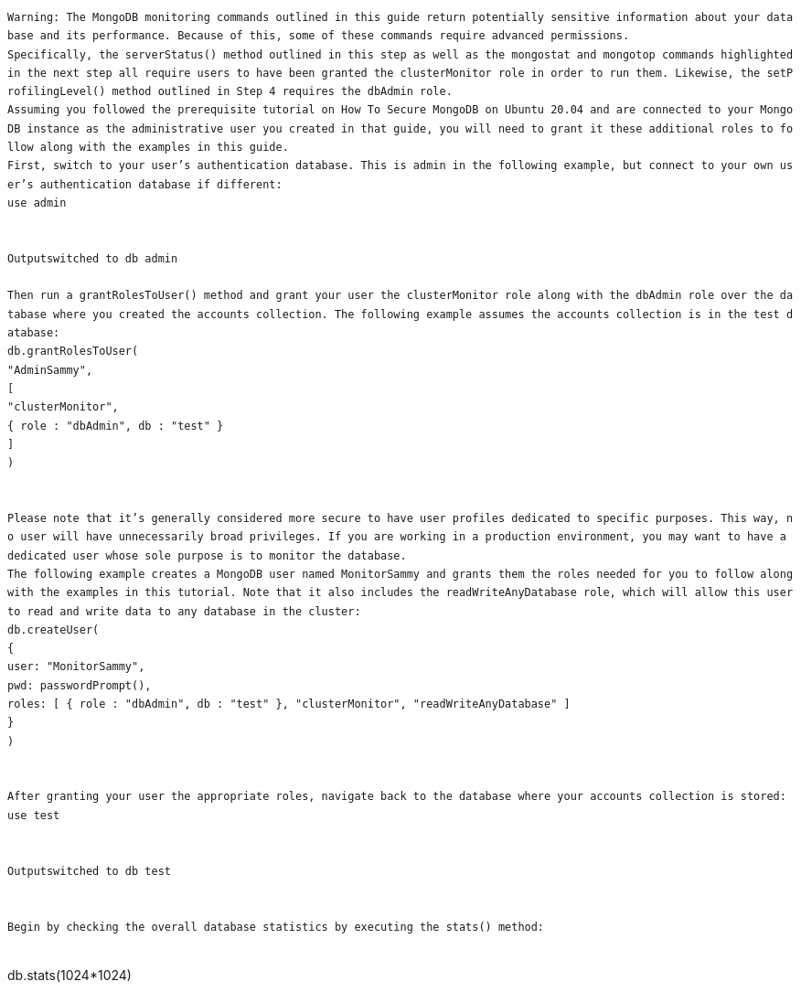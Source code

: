 ```
Warning: The MongoDB monitoring commands outlined in this guide return potentially sensitive information about your database and its performance. Because of this, some of these commands require advanced permissions.
Specifically, the serverStatus() method outlined in this step as well as the mongostat and mongotop commands highlighted in the next step all require users to have been granted the clusterMonitor role in order to run them. Likewise, the setProfilingLevel() method outlined in Step 4 requires the dbAdmin role.
Assuming you followed the prerequisite tutorial on How To Secure MongoDB on Ubuntu 20.04 and are connected to your MongoDB instance as the administrative user you created in that guide, you will need to grant it these additional roles to follow along with the examples in this guide.
First, switch to your user’s authentication database. This is admin in the following example, but connect to your own user’s authentication database if different:
use admin


Outputswitched to db admin

Then run a grantRolesToUser() method and grant your user the clusterMonitor role along with the dbAdmin role over the database where you created the accounts collection. The following example assumes the accounts collection is in the test database:
db.grantRolesToUser(
"AdminSammy",
[
"clusterMonitor",
{ role : "dbAdmin", db : "test" }
]
)


Please note that it’s generally considered more secure to have user profiles dedicated to specific purposes. This way, no user will have unnecessarily broad privileges. If you are working in a production environment, you may want to have a dedicated user whose sole purpose is to monitor the database.
The following example creates a MongoDB user named MonitorSammy and grants them the roles needed for you to follow along with the examples in this tutorial. Note that it also includes the readWriteAnyDatabase role, which will allow this user to read and write data to any database in the cluster:
db.createUser(
{
user: "MonitorSammy",
pwd: passwordPrompt(),
roles: [ { role : "dbAdmin", db : "test" }, "clusterMonitor", "readWriteAnyDatabase" ]
}
)


After granting your user the appropriate roles, navigate back to the database where your accounts collection is stored:
use test


Outputswitched to db test


Begin by checking the overall database statistics by executing the stats() method:


```
db.stats(1024*1024)
